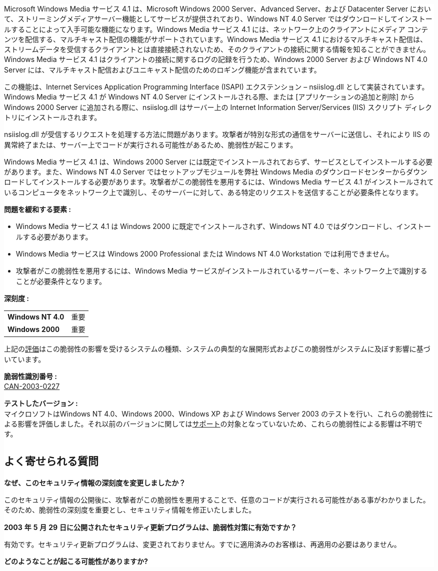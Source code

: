 Microsoft Windows Media サービス 4.1 は、Microsoft Windows 2000 Server、Advanced Server、および Datacenter Server において、ストリーミングメディアサーバー機能としてサービスが提供されており、Windows NT 4.0 Server ではダウンロードしてインストールすることによって入手可能な機能になります。Windows Media サービス 4.1 には、ネットワーク上のクライアントにメディア コンテンツを配信する、マルチキャスト配信の機能がサポートされています。Windows Media サービス 4.1 におけるマルチキャスト配信は、ストリームデータを受信するクライアントとは直接接続されないため、そのクライアントの接続に関する情報を知ることができません。Windows Media サービス 4.1 はクライアントの接続に関するログの記録を行うため、Windows 2000 Server および Windows NT 4.0 Server には、マルチキャスト配信およびユニキャスト配信のためのロギング機能が含まれています。

この機能は、Internet Services Application Programming Interface (ISAPI) エクステンション – nsiislog.dll として実装されています。Windows Media サービス 4.1 が Windows NT 4.0 Server にインストールされる際、または \[アプリケーションの追加と削除\] から Windows 2000 Server に追加される際に、nsiislog.dll はサーバー上の Internet Information Server/Services (IIS) スクリプト ディレクトリにインストールされます。

nsiislog.dll が受信するリクエストを処理する方法に問題があります。攻撃者が特別な形式の通信をサーバーに送信し、それにより IIS の異常終了または、サーバー上でコードが実行される可能性があるため、脆弱性が起こります。

Windows Media サービス 4.1 は、Windows 2000 Server には既定でインストールされておらず、サービスとしてインストールする必要があります。また、Windows NT 4.0 Server ではセットアップモジュールを弊社 Windows Media のダウンロードセンターからダウンロードしてインストールする必要があります。攻撃者がこの脆弱性を悪用するには、Windows Media サービス 4.1 がインストールされているコンピュータをネットワーク上で識別し、そのサーバーに対して、ある特定のリクエストを送信することが必要条件となります。

**問題を緩和する要素 :**  

-   Windows Media サービス 4.1 は Windows 2000 に既定でインストールされず、Windows NT 4.0 ではダウンロードし、インストールする必要があります。

-   Windows Media サービスは Windows 2000 Professional または Windows NT 4.0 Workstation では利用できません。

-   攻撃者がこの脆弱性を悪用するには、Windows Media サービスがインストールされているサーバーを、ネットワーク上で識別することが必要条件となります。

**深刻度 :**  

|                    |      |
|--------------------|------|
| **Windows NT 4.0** | 重要 |
| **Windows 2000**   | 重要 |

上記の[評価](http://technet.microsoft.com/security/bulletin/rating)はこの脆弱性の影響を受けるシステムの種類、システムの典型的な展開形式およびこの脆弱性がシステムに及ぼす影響に基づいています。


**脆弱性識別番号 :**  
[CAN-2003-0227](http://www.cve.mitre.org/cgi-bin/cvename.cgi?name=can-2003-0227)

**テストしたバージョン :**  
マイクロソフトはWindows NT 4.0、Windows 2000、Windows XP および Windows Server 2003 のテストを行い、これらの脆弱性による影響を評価しました。それ以前のバージョンに関しては[サポート](http://support.microsoft.com/lifecycle/)の対象となっていないため、これらの脆弱性による影響は不明です。

よく寄せられる質問
------------------

<span></span>
**なぜ、このセキュリティ情報の深刻度を変更しましたか？**

このセキュリティ情報の公開後に、攻撃者がこの脆弱性を悪用することで、任意のコードが実行される可能性がある事がわかりました。そのため、脆弱性の深刻度を重要とし、セキュリティ情報を修正いたしました。

**2003** **年** **5** **月** **29** **日に公開されたセキュリティ更新プログラムは、脆弱性対策に有効ですか？**

有効です。セキュリティ更新プログラムは、変更されておりません。すでに適用済みのお客様は、再適用の必要はありません。

**どのようなことが起こる可能性がありますか?**  

